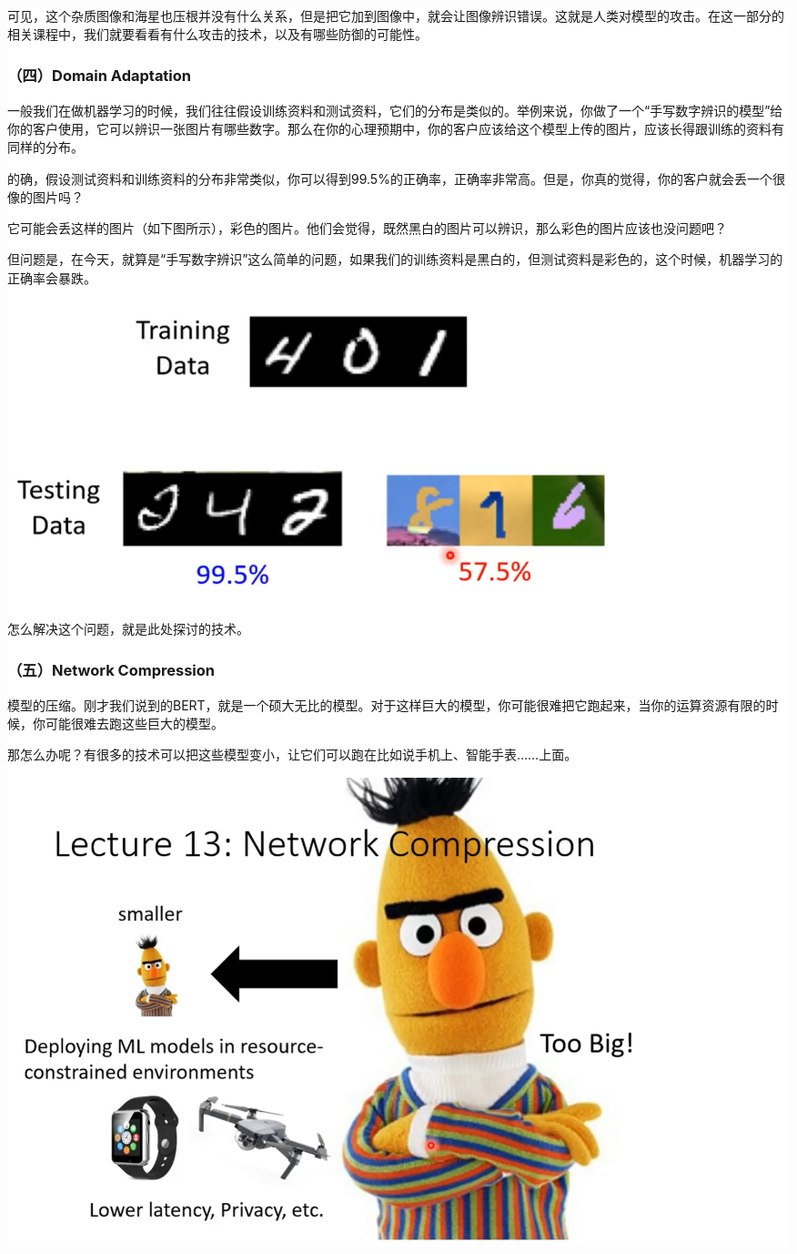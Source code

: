 可见，这个杂质图像和海星也压根并没有什么关系，但是把它加到图像中，就会让图像辨识错误。这就是人类对模型的攻击。在这一部分的相关课程中，我们就要看看有什么攻击的技术，以及有哪些防御的可能性。

### （四）Domain Adaptation

一般我们在做机器学习的时候，我们往往假设训练资料和测试资料，它们的分布是类似的。举例来说，你做了一个“手写数字辨识的模型”给你的客户使用，它可以辨识一张图片有哪些数字。那么在你的心理预期中，你的客户应该给这个模型上传的图片，应该长得跟训练的资料有同样的分布。

的确，假设测试资料和训练资料的分布非常类似，你可以得到99.5%的正确率，正确率非常高。但是，你真的觉得，你的客户就会丢一个很像的图片吗？

它可能会丢这样的图片（如下图所示），彩色的图片。他们会觉得，既然黑白的图片可以辨识，那么彩色的图片应该也没问题吧？

但问题是，在今天，就算是“手写数字辨识”这么简单的问题，如果我们的训练资料是黑白的，但测试资料是彩色的，这个时候，机器学习的正确率会暴跌。

![](assets/1-机器学习和深度学习基本概念、反向传播、梯度下降/file-20241129222852537.png)

怎么解决这个问题，就是此处探讨的技术。

### （五）Network Compression

模型的压缩。刚才我们说到的BERT，就是一个硕大无比的模型。对于这样巨大的模型，你可能很难把它跑起来，当你的运算资源有限的时候，你可能很难去跑这些巨大的模型。

那怎么办呢？有很多的技术可以把这些模型变小，让它们可以跑在比如说手机上、智能手表……上面。

![](assets/1-机器学习和深度学习基本概念、反向传播、梯度下降/file-20241129222900637.png)